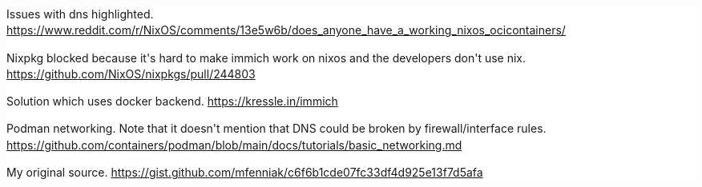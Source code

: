 



Issues with dns highlighted.
https://www.reddit.com/r/NixOS/comments/13e5w6b/does_anyone_have_a_working_nixos_ocicontainers/

Nixpkg blocked because it's hard to make immich work on nixos and the developers don't use nix.
https://github.com/NixOS/nixpkgs/pull/244803

Solution which uses docker backend.
https://kressle.in/immich

Podman networking.
Note that it doesn't mention that DNS could be broken by firewall/interface rules.
https://github.com/containers/podman/blob/main/docs/tutorials/basic_networking.md

My original source.
https://gist.github.com/mfenniak/c6f6b1cde07fc33df4d925e13f7d5afa
